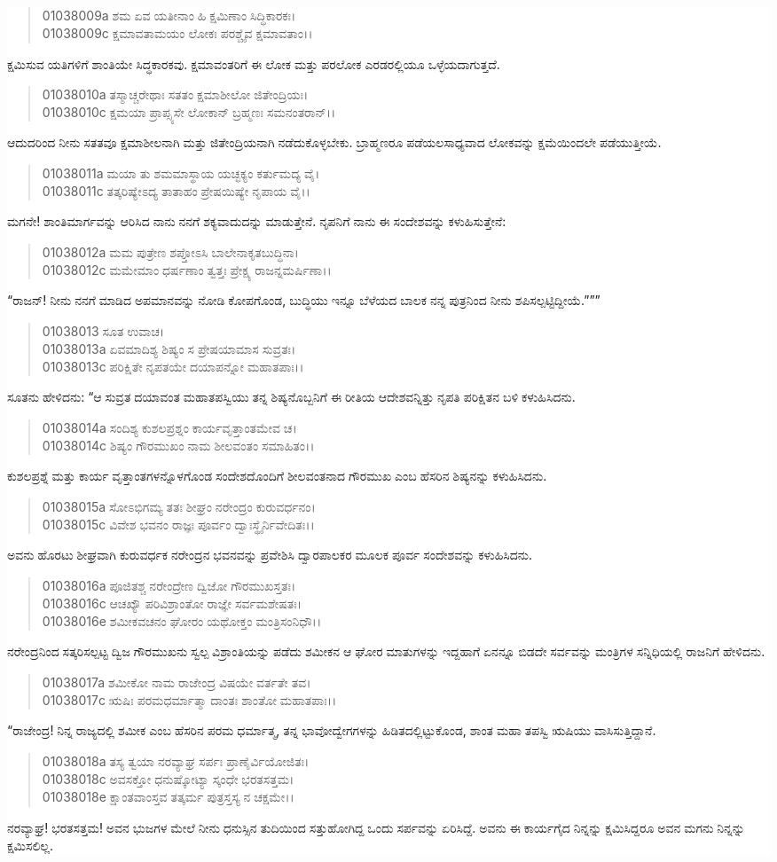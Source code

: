 > 01038009a ಶಮ ಏವ ಯತೀನಾಂ ಹಿ ಕ್ಷಮಿಣಾಂ ಸಿದ್ಧಿಕಾರಕಃ।  
01038009c ಕ್ಷಮಾವತಾಮಯಂ ಲೋಕಃ ಪರಶ್ಚೈವ ಕ್ಷಮಾವತಾಂ।।

ಕ್ಷಮಿಸುವ ಯತಿಗಳಿಗೆ ಶಾಂತಿಯೇ ಸಿದ್ಧಕಾರಕವು. ಕ್ಷಮಾವಂತರಿಗೆ ಈ ಲೋಕ ಮತ್ತು ಪರಲೋಕ ಎರಡರಲ್ಲಿಯೂ ಒಳ್ಳೆಯದಾಗುತ್ತದೆ.

> 01038010a ತಸ್ಮಾಚ್ಚರೇಥಾಃ ಸತತಂ ಕ್ಷಮಾಶೀಲೋ ಜಿತೇಂದ್ರಿಯಃ।   
01038010c ಕ್ಷಮಯಾ ಪ್ರಾಪ್ಸ್ಯಸೇ ಲೋಕಾನ್ ಬ್ರಹ್ಮಣಃ ಸಮನಂತರಾನ್।।

ಆದುದರಿಂದ ನೀನು ಸತತವೂ ಕ್ಷಮಾಶೀಲನಾಗಿ ಮತ್ತು ಜಿತೇಂದ್ರಿಯನಾಗಿ ನಡೆದುಕೊಳ್ಳಬೇಕು. ಬ್ರಾಹ್ಮಣರೂ ಪಡೆಯಲಸಾಧ್ಯವಾದ ಲೋಕವನ್ನು ಕ್ಷಮೆಯಿಂದಲೇ ಪಡೆಯುತ್ತೀಯೆ.

> 01038011a ಮಯಾ ತು ಶಮಮಾಸ್ಥಾಯ ಯಚ್ಛಕ್ಯಂ ಕರ್ತುಮದ್ಯ ವೈ।  
01038011c ತತ್ಕರಿಷ್ಯೇಽದ್ಯ ತಾತಾಹಂ ಪ್ರೇಷಯಿಷ್ಯೇ ನೃಪಾಯ ವೈ।।

ಮಗನೇ! ಶಾಂತಿಮಾರ್ಗವನ್ನು ಆರಿಸಿದ ನಾನು ನನಗೆ ಶಕ್ಯವಾದುದನ್ನು ಮಾಡುತ್ತೇನೆ. ನೃಪನಿಗೆ ನಾನು ಈ ಸಂದೇಶವನ್ನು ಕಳುಹಿಸುತ್ತೇನೆ:

> 01038012a ಮಮ ಪುತ್ರೇಣ ಶಪ್ತೋಽಸಿ ಬಾಲೇನಾಕೃತಬುದ್ಧಿನಾ।   
01038012c ಮಮೇಮಾಂ ಧರ್ಷಣಾಂ ತ್ವತ್ತಃ ಪ್ರೇಕ್ಷ್ಯ ರಾಜನ್ನಮರ್ಷಿಣಾ।।

“ರಾಜನ್! ನೀನು ನನಗೆ ಮಾಡಿದ ಅಪಮಾನವನ್ನು ನೋಡಿ ಕೋಪಗೊಂಡ, ಬುದ್ಧಿಯು ಇನ್ನೂ ಬೆಳೆಯದ ಬಾಲಕ ನನ್ನ ಪುತ್ರನಿಂದ ನೀನು ಶಪಿಸಲ್ಪಟ್ಟಿದ್ದೀಯೆ.”””

> 01038013 ಸೂತ ಉವಾಚ।  
01038013a ಏವಮಾದಿಶ್ಯ ಶಿಷ್ಯಂ ಸ ಪ್ರೇಷಯಾಮಾಸ ಸುವ್ರತಃ।  
01038013c ಪರಿಕ್ಷಿತೇ ನೃಪತಯೇ ದಯಾಪನ್ನೋ ಮಹಾತಪಾಃ।।

ಸೂತನು ಹೇಳಿದನು: “ಆ ಸುವ್ರತ ದಯಾವಂತ ಮಹಾತಪಸ್ವಿಯು ತನ್ನ ಶಿಷ್ಯನೊಬ್ಬನಿಗೆ ಈ ರೀತಿಯ ಆದೇಶವನ್ನಿತ್ತು ನೃಪತಿ ಪರಿಕ್ಷಿತನ ಬಳಿ ಕಳುಹಿಸಿದನು.

> 01038014a ಸಂದಿಶ್ಯ ಕುಶಲಪ್ರಶ್ನಂ ಕಾರ್ಯವೃತ್ತಾಂತಮೇವ ಚ।  
01038014c ಶಿಷ್ಯಂ ಗೌರಮುಖಂ ನಾಮ ಶೀಲವಂತಂ ಸಮಾಹಿತಂ।।

ಕುಶಲಪ್ರಶ್ನೆ ಮತ್ತು ಕಾರ್ಯ ವೃತ್ತಾಂತಗಳನ್ನೊಳಗೊಂಡ ಸಂದೇಶದೊಂದಿಗೆ ಶೀಲವಂತನಾದ ಗೌರಮುಖ ಎಂಬ ಹೆಸರಿನ ಶಿಷ್ಯನನ್ನು ಕಳುಹಿಸಿದನು.

> 01038015a ಸೋಽಭಿಗಮ್ಯ ತತಃ ಶೀಘ್ರಂ ನರೇಂದ್ರಂ ಕುರುವರ್ಧನಂ।  
01038015c ವಿವೇಶ ಭವನಂ ರಾಜ್ಞಃ ಪೂರ್ವಂ ದ್ವಾಃಸ್ಥೈರ್ನಿವೇದಿತಃ।।

ಅವನು ಹೊರಟು ಶೀಘ್ರವಾಗಿ ಕುರುವರ್ಧಕ ನರೇಂದ್ರನ ಭವನವನ್ನು ಪ್ರವೇಶಿಸಿ ದ್ವಾರಪಾಲಕರ ಮೂಲಕ ಪೂರ್ವ ಸಂದೇಶವನ್ನು ಕಳುಹಿಸಿದನು.

> 01038016a ಪೂಜಿತಶ್ಚ ನರೇಂದ್ರೇಣ ದ್ವಿಜೋ ಗೌರಮುಖಸ್ತತಃ।  
01038016c ಆಚಖ್ಯೌ ಪರಿವಿಶ್ರಾಂತೋ ರಾಜ್ಞೇ ಸರ್ವಮಶೇಷತಃ।  
01038016e ಶಮೀಕವಚನಂ ಘೋರಂ ಯಥೋಕ್ತಂ ಮಂತ್ರಿಸಂನಿಧೌ।।

ನರೇಂದ್ರನಿಂದ ಸತ್ಕರಿಸಲ್ಪಟ್ಟ ದ್ವಿಜ ಗೌರಮುಖನು ಸ್ವಲ್ಪ ವಿಶ್ರಾಂತಿಯನ್ನು ಪಡೆದು ಶಮೀಕನ ಆ ಘೋರ ಮಾತುಗಳನ್ನು ಇದ್ದಹಾಗೆ ಏನನ್ನೂ ಬಿಡದೇ ಸರ್ವವನ್ನು ಮಂತ್ರಿಗಳ ಸನ್ನಿಧಿಯಲ್ಲಿ ರಾಜನಿಗೆ ಹೇಳಿದನು.

> 01038017a ಶಮೀಕೋ ನಾಮ ರಾಜೇಂದ್ರ ವಿಷಯೇ ವರ್ತತೇ ತವ।  
01038017c ಋಷಿಃ ಪರಮಧರ್ಮಾತ್ಮಾ ದಾಂತಃ ಶಾಂತೋ ಮಹಾತಪಾಃ।।

“ರಾಜೇಂದ್ರ! ನಿನ್ನ ರಾಜ್ಯದಲ್ಲಿ ಶಮೀಕ ಎಂಬ ಹೆಸರಿನ ಪರಮ ಧರ್ಮಾತ್ಮ, ತನ್ನ ಭಾವೋದ್ವೇಗಗಳನ್ನು ಹಿಡಿತದಲ್ಲಿಟ್ಟುಕೊಂಡ, ಶಾಂತ ಮಹಾ ತಪಸ್ವಿ ಋಷಿಯು ವಾಸಿಸುತ್ತಿದ್ದಾನೆ.

> 01038018a ತಸ್ಯ ತ್ವಯಾ ನರವ್ಯಾಘ್ರ ಸರ್ಪಃ ಪ್ರಾಣೈರ್ವಿಯೋಜಿತಃ।   
01038018c ಅವಸಕ್ತೋ ಧನುಷ್ಕೋಟ್ಯಾ ಸ್ಕಂಧೇ ಭರತಸತ್ತಮ।  
01038018e ಕ್ಷಾಂತವಾಂಸ್ತವ ತತ್ಕರ್ಮ ಪುತ್ರಸ್ತಸ್ಯ ನ ಚಕ್ಷಮೇ।।

ನರವ್ಯಾಘ್ರ! ಭರತಸತ್ತಮ! ಅವನ ಭುಜಗಳ ಮೇಲೆ ನೀನು ಧನುಸ್ಸಿನ ತುದಿಯಿಂದ ಸತ್ತುಹೋಗಿದ್ದ ಒಂದು ಸರ್ಪವನ್ನು ಏರಿಸಿದ್ದೆ. ಅವನು ಈ ಕಾರ್ಯಗೈದ ನಿನ್ನನ್ನು ಕ್ಷಮಿಸಿದ್ದರೂ ಅವನ ಮಗನು ನಿನ್ನನ್ನು ಕ್ಷಮಿಸಲಿಲ್ಲ.
